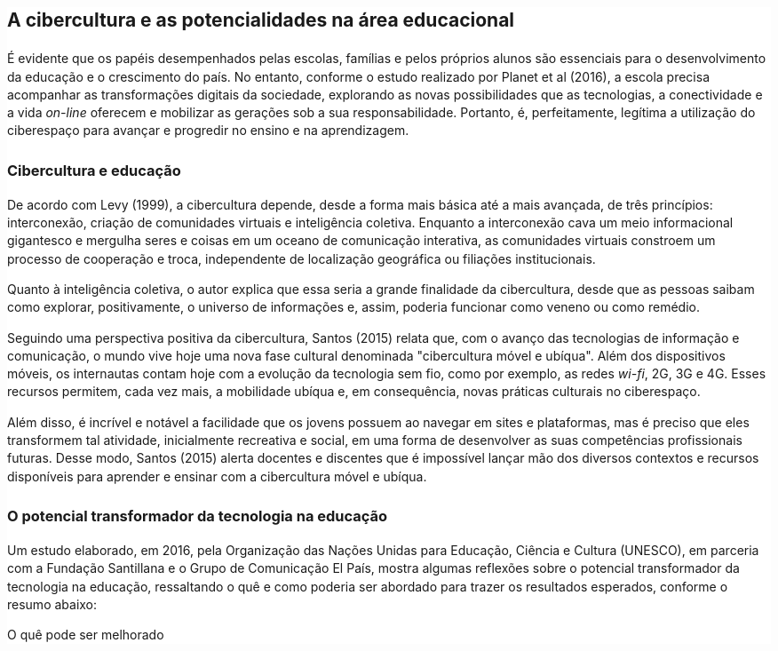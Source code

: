 ## A cibercultura e as potencialidades na área educacional 

É evidente que os papéis desempenhados pelas escolas, famílias e pelos
próprios alunos são essenciais para o desenvolvimento da educação e o
crescimento do país. No entanto, conforme o estudo realizado por Planet
et al (2016), a escola precisa acompanhar as transformações digitais da
sociedade, explorando as novas possibilidades que as tecnologias, a
conectividade e a vida *on-line* oferecem e mobilizar as gerações sob a
sua responsabilidade. Portanto, é, perfeitamente, legítima a utilização
do ciberespaço para avançar e progredir no ensino e na aprendizagem.

### Cibercultura e educação 

De acordo com Levy (1999), a cibercultura depende, desde a forma mais
básica até a mais avançada, de três princípios: interconexão, criação de
comunidades virtuais e inteligência coletiva. Enquanto a interconexão
cava um meio informacional gigantesco e mergulha seres e coisas em um
oceano de comunicação interativa, as comunidades virtuais constroem um
processo de cooperação e troca, independente de localização geográfica
ou filiações institucionais.

Quanto à inteligência coletiva, o autor explica que essa seria a grande
finalidade da cibercultura, desde que as pessoas saibam como explorar,
positivamente, o universo de informações e, assim, poderia funcionar
como veneno ou como remédio.

Seguindo uma perspectiva positiva da cibercultura, Santos (2015) relata
que, com o avanço das tecnologias de informação e comunicação, o mundo
vive hoje uma nova fase cultural denominada "cibercultura móvel e
ubíqua". Além dos dispositivos móveis, os internautas contam hoje com a
evolução da tecnologia sem fio, como por exemplo, as redes *wi-fi*, 2G,
3G e 4G. Esses recursos permitem, cada vez mais, a mobilidade ubíqua e,
em consequência, novas práticas culturais no ciberespaço.

Além disso, é incrível e notável a facilidade que os jovens possuem ao
navegar em sites e plataformas, mas é preciso que eles transformem tal
atividade, inicialmente recreativa e social, em uma forma de desenvolver
as suas competências profissionais futuras. Desse modo, Santos (2015)
alerta docentes e discentes que é impossível lançar mão dos diversos
contextos e recursos disponíveis para aprender e ensinar com a
cibercultura móvel e ubíqua.

### O potencial transformador da tecnologia na educação 

Um estudo elaborado, em 2016, pela Organização das Nações Unidas para
Educação, Ciência e Cultura (UNESCO), em parceria com a Fundação
Santillana e o Grupo de Comunicação El País, mostra algumas reflexões
sobre o potencial transformador da tecnologia na educação, ressaltando o
quê e como poderia ser abordado para trazer os resultados esperados,
conforme o resumo abaixo:

O quê pode ser melhorado
